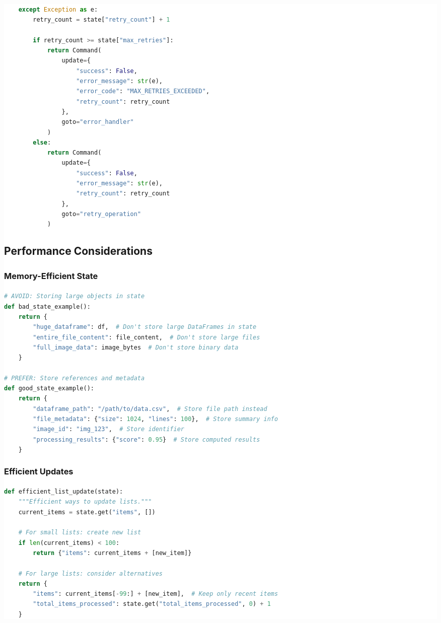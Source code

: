 ```python
    except Exception as e:
        retry_count = state["retry_count"] + 1
        
        if retry_count >= state["max_retries"]:
            return Command(
                update={
                    "success": False,
                    "error_message": str(e),
                    "error_code": "MAX_RETRIES_EXCEEDED",
                    "retry_count": retry_count
                },
                goto="error_handler"
            )
        else:
            return Command(
                update={
                    "success": False,
                    "error_message": str(e),
                    "retry_count": retry_count
                },
                goto="retry_operation"
            )
```

## Performance Considerations

### Memory-Efficient State

```python
# AVOID: Storing large objects in state
def bad_state_example():
    return {
        "huge_dataframe": df,  # Don't store large DataFrames in state
        "entire_file_content": file_content,  # Don't store large files
        "full_image_data": image_bytes  # Don't store binary data
    }

# PREFER: Store references and metadata
def good_state_example():
    return {
        "dataframe_path": "/path/to/data.csv",  # Store file path instead
        "file_metadata": {"size": 1024, "lines": 100},  # Store summary info
        "image_id": "img_123",  # Store identifier
        "processing_results": {"score": 0.95}  # Store computed results
    }
```

### Efficient Updates

```python
def efficient_list_update(state):
    """Efficient ways to update lists."""
    current_items = state.get("items", [])
    
    # For small lists: create new list
    if len(current_items) < 100:
        return {"items": current_items + [new_item]}
    
    # For large lists: consider alternatives
    return {
        "items": current_items[-99:] + [new_item],  # Keep only recent items
        "total_items_processed": state.get("total_items_processed", 0) + 1
    }
```
